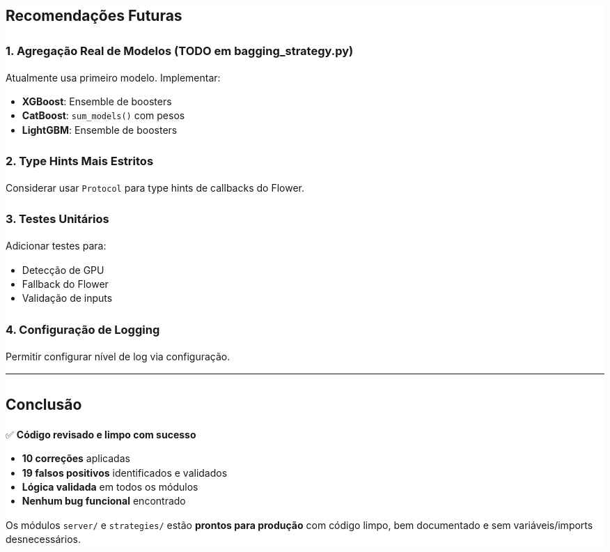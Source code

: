 ## Recomendações Futuras

### 1. Agregação Real de Modelos (TODO em bagging_strategy.py)
Atualmente usa primeiro modelo. Implementar:
- **XGBoost**: Ensemble de boosters
- **CatBoost**: `sum_models()` com pesos
- **LightGBM**: Ensemble de boosters

### 2. Type Hints Mais Estritos
Considerar usar `Protocol` para type hints de callbacks do Flower.

### 3. Testes Unitários
Adicionar testes para:
- Detecção de GPU
- Fallback do Flower
- Validação de inputs

### 4. Configuração de Logging
Permitir configurar nível de log via configuração.

---

## Conclusão

✅ **Código revisado e limpo com sucesso**

- **10 correções** aplicadas
- **19 falsos positivos** identificados e validados
- **Lógica validada** em todos os módulos
- **Nenhum bug funcional** encontrado

Os módulos `server/` e `strategies/` estão **prontos para produção** com código limpo, bem documentado e sem variáveis/imports desnecessários.
